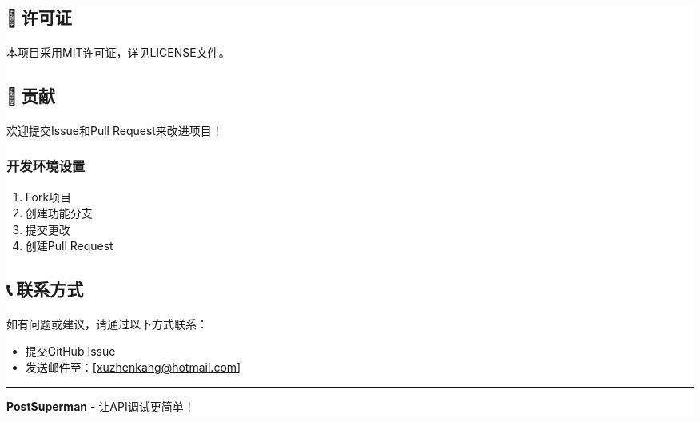 ## 📄 许可证

本项目采用MIT许可证，详见LICENSE文件。

## 🤝 贡献

欢迎提交Issue和Pull Request来改进项目！

### 开发环境设置
1. Fork项目
2. 创建功能分支
3. 提交更改
4. 创建Pull Request

## 📞 联系方式

如有问题或建议，请通过以下方式联系：
- 提交GitHub Issue
- 发送邮件至：[xuzhenkang@hotmail.com]

---

**PostSuperman** - 让API调试更简单！ 